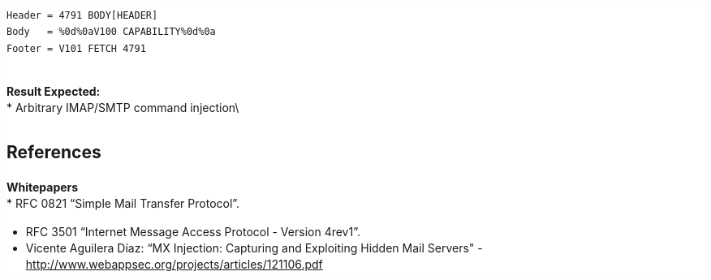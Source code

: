     Header = 4791 BODY[HEADER]
    Body   = %0d%0aV100 CAPABILITY%0d%0a
    Footer = V101 FETCH 4791 

\
**Result Expected:**\
\* Arbitrary IMAP/SMTP command injection\

References
----------

**Whitepapers**\
\* RFC 0821 “Simple Mail Transfer Protocol”.

-   RFC 3501 “Internet Message Access Protocol - Version 4rev1”.
-   Vicente Aguilera Díaz: “MX Injection: Capturing and Exploiting Hidden Mail Servers" - <u><http://www.webappsec.org/projects/articles/121106.pdf></u>

